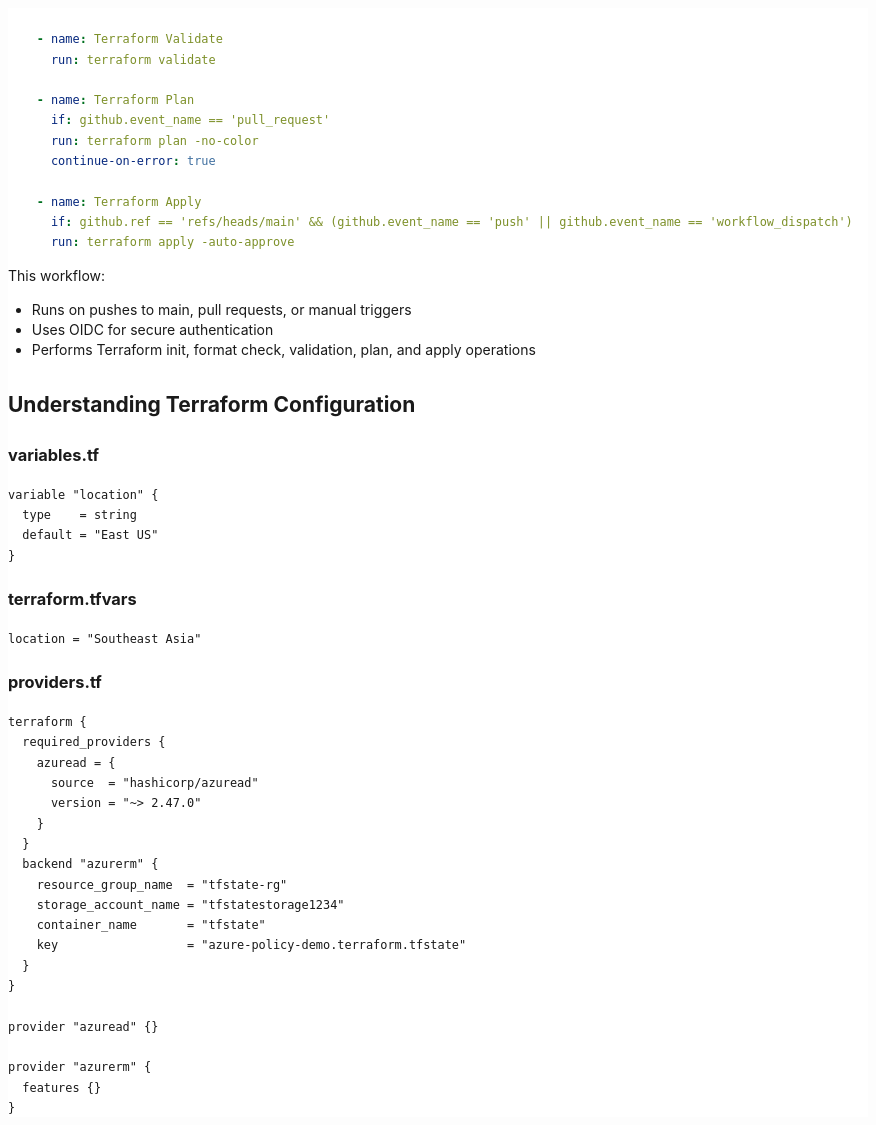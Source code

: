 ```yaml

    - name: Terraform Validate
      run: terraform validate

    - name: Terraform Plan
      if: github.event_name == 'pull_request'
      run: terraform plan -no-color
      continue-on-error: true

    - name: Terraform Apply
      if: github.ref == 'refs/heads/main' && (github.event_name == 'push' || github.event_name == 'workflow_dispatch')
      run: terraform apply -auto-approve
```

This workflow:
- Runs on pushes to main, pull requests, or manual triggers
- Uses OIDC for secure authentication
- Performs Terraform init, format check, validation, plan, and apply operations

## Understanding Terraform Configuration

### variables.tf

```hcl
variable "location" {
  type    = string
  default = "East US"
}
```

### terraform.tfvars

```hcl
location = "Southeast Asia"
```

### providers.tf

```hcl
terraform {
  required_providers {
    azuread = {
      source  = "hashicorp/azuread"
      version = "~> 2.47.0"
    }
  }
  backend "azurerm" {
    resource_group_name  = "tfstate-rg"
    storage_account_name = "tfstatestorage1234"
    container_name       = "tfstate"
    key                  = "azure-policy-demo.terraform.tfstate"
  }
}

provider "azuread" {}

provider "azurerm" {
  features {}
}
```
